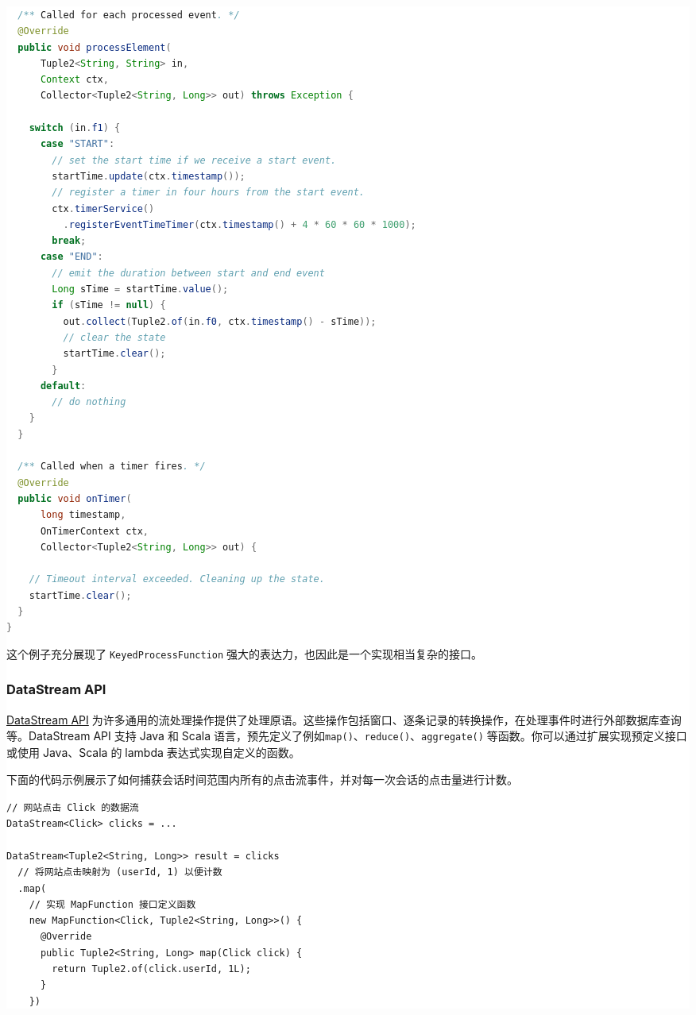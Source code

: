 ```java
  /** Called for each processed event. */
  @Override
  public void processElement(
      Tuple2<String, String> in,
      Context ctx,
      Collector<Tuple2<String, Long>> out) throws Exception {

    switch (in.f1) {
      case "START":
        // set the start time if we receive a start event.
        startTime.update(ctx.timestamp());
        // register a timer in four hours from the start event.
        ctx.timerService()
          .registerEventTimeTimer(ctx.timestamp() + 4 * 60 * 60 * 1000);
        break;
      case "END":
        // emit the duration between start and end event
        Long sTime = startTime.value();
        if (sTime != null) {
          out.collect(Tuple2.of(in.f0, ctx.timestamp() - sTime));
          // clear the state
          startTime.clear();
        }
      default:
        // do nothing
    }
  }

  /** Called when a timer fires. */
  @Override
  public void onTimer(
      long timestamp,
      OnTimerContext ctx,
      Collector<Tuple2<String, Long>> out) {

    // Timeout interval exceeded. Cleaning up the state.
    startTime.clear();
  }
}
```

这个例子充分展现了 `KeyedProcessFunction` 强大的表达力，也因此是一个实现相当复杂的接口。

### DataStream API

[DataStream API](https://ci.apache.org/projects/flink/flink-docs-stable/dev/datastream_api.html) 为许多通用的流处理操作提供了处理原语。这些操作包括窗口、逐条记录的转换操作，在处理事件时进行外部数据库查询等。DataStream API 支持 Java 和 Scala 语言，预先定义了例如`map()`、`reduce()`、`aggregate()` 等函数。你可以通过扩展实现预定义接口或使用 Java、Scala 的 lambda 表达式实现自定义的函数。

下面的代码示例展示了如何捕获会话时间范围内所有的点击流事件，并对每一次会话的点击量进行计数。

```
// 网站点击 Click 的数据流
DataStream<Click> clicks = ...

DataStream<Tuple2<String, Long>> result = clicks
  // 将网站点击映射为 (userId, 1) 以便计数
  .map(
    // 实现 MapFunction 接口定义函数
    new MapFunction<Click, Tuple2<String, Long>>() {
      @Override
      public Tuple2<String, Long> map(Click click) {
        return Tuple2.of(click.userId, 1L);
      }
    })
```